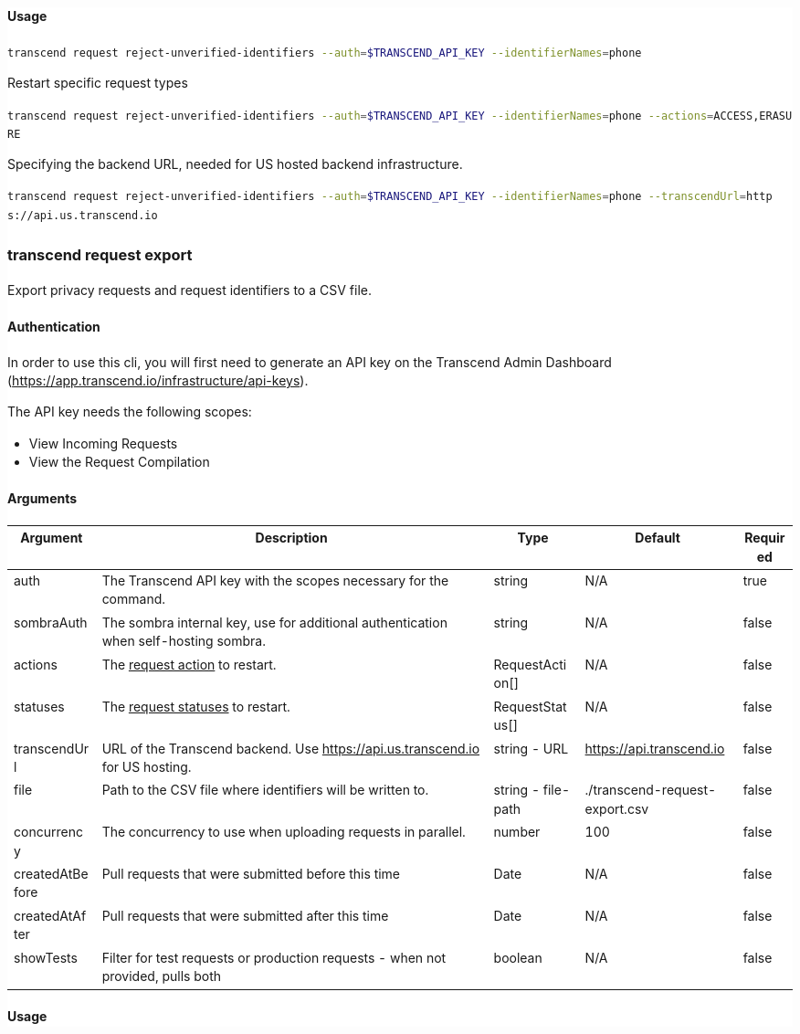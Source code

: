 #### Usage

```sh
transcend request reject-unverified-identifiers --auth=$TRANSCEND_API_KEY --identifierNames=phone
```

Restart specific request types

```sh
transcend request reject-unverified-identifiers --auth=$TRANSCEND_API_KEY --identifierNames=phone --actions=ACCESS,ERASURE
```

Specifying the backend URL, needed for US hosted backend infrastructure.

```sh
transcend request reject-unverified-identifiers --auth=$TRANSCEND_API_KEY --identifierNames=phone --transcendUrl=https://api.us.transcend.io
```

### transcend request export

Export privacy requests and request identifiers to a CSV file.

#### Authentication

In order to use this cli, you will first need to generate an API key on the Transcend Admin Dashboard (https://app.transcend.io/infrastructure/api-keys).

The API key needs the following scopes:

- View Incoming Requests
- View the Request Compilation

#### Arguments

| Argument        | Description                                                                                                                               | Type               | Default                        | Required |
| --------------- | ----------------------------------------------------------------------------------------------------------------------------------------- | ------------------ | ------------------------------ | -------- |
| auth            | The Transcend API key with the scopes necessary for the command.                                                                          | string             | N/A                            | true     |
| sombraAuth      | The sombra internal key, use for additional authentication when self-hosting sombra.                                                      | string             | N/A                            | false    |
| actions         | The [request action](https://docs.transcend.io/docs/privacy-requests/configuring-requests/data-subject-requests#data-actions) to restart. | RequestAction[]    | N/A                            | false    |
| statuses        | The [request statuses](https://docs.transcend.io/docs/privacy-requests/overview#request-statuses) to restart.                             | RequestStatus[]    | N/A                            | false    |
| transcendUrl    | URL of the Transcend backend. Use https://api.us.transcend.io for US hosting.                                                             | string - URL       | https://api.transcend.io       | false    |
| file            | Path to the CSV file where identifiers will be written to.                                                                                | string - file-path | ./transcend-request-export.csv | false    |
| concurrency     | The concurrency to use when uploading requests in parallel.                                                                               | number             | 100                            | false    |
| createdAtBefore | Pull requests that were submitted before this time                                                                                        | Date               | N/A                            | false    |
| createdAtAfter  | Pull requests that were submitted after this time                                                                                         | Date               | N/A                            | false    |
| showTests       | Filter for test requests or production requests - when not provided, pulls both                                                           | boolean            | N/A                            | false    |

#### Usage
